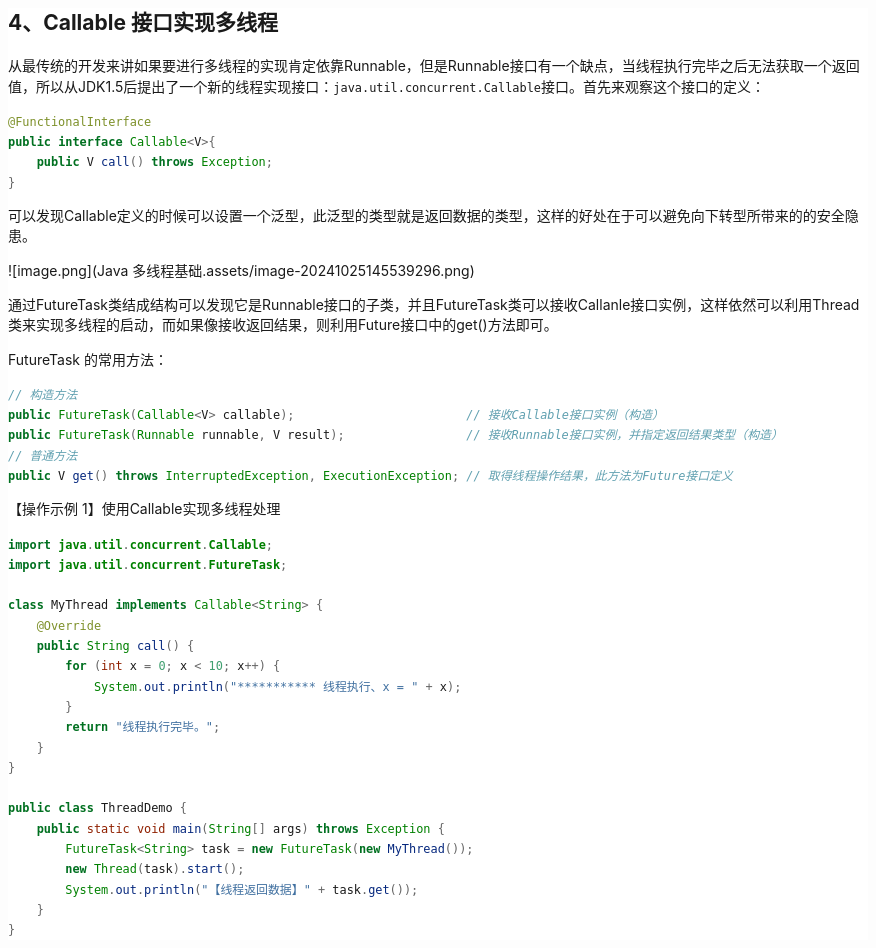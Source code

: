 

## 4、Callable 接口实现多线程

从最传统的开发来讲如果要进行多线程的实现肯定依靠Runnable，但是Runnable接口有一个缺点，当线程执行完毕之后无法获取一个返回值，所以从JDK1.5后提出了一个新的线程实现接口：`java.util.concurrent.Callable`接口。首先来观察这个接口的定义：

```java
@FunctionalInterface
public interface Callable<V>{
    public V call() throws Exception;
}
```

可以发现Callable定义的时候可以设置一个泛型，此泛型的类型就是返回数据的类型，这样的好处在于可以避免向下转型所带来的的安全隐患。

![image.png](Java 多线程基础.assets/image-20241025145539296.png)

通过FutureTask类结成结构可以发现它是Runnable接口的子类，并且FutureTask类可以接收Callanle接口实例，这样依然可以利用Thread类来实现多线程的启动，而如果像接收返回结果，则利用Future接口中的get()方法即可。

FutureTask 的常用方法：

```java
// 构造方法
public FutureTask(Callable<V> callable);                        // 接收Callable接口实例（构造）
public FutureTask(Runnable runnable, V result);                 // 接收Runnable接口实例，并指定返回结果类型（构造）
// 普通方法
public V get() throws InterruptedException, ExecutionException; // 取得线程操作结果，此方法为Future接口定义
```

【操作示例 1】使用Callable实现多线程处理

```java
import java.util.concurrent.Callable;
import java.util.concurrent.FutureTask;

class MyThread implements Callable<String> {
    @Override
    public String call() {
        for (int x = 0; x < 10; x++) {
            System.out.println("*********** 线程执行、x = " + x);
        }
        return "线程执行完毕。";
    }
}

public class ThreadDemo {
    public static void main(String[] args) throws Exception {
        FutureTask<String> task = new FutureTask(new MyThread());
        new Thread(task).start();
        System.out.println("【线程返回数据】" + task.get());
    }
}
```
